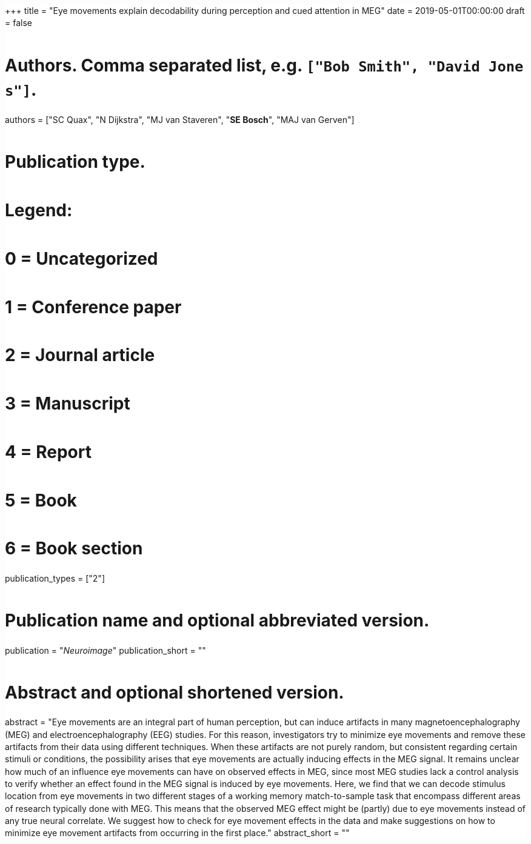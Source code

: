 +++
title = "Eye movements explain decodability during perception and cued attention in MEG"
date = 2019-05-01T00:00:00
draft = false

# Authors. Comma separated list, e.g. `["Bob Smith", "David Jones"]`.
authors = ["SC Quax", "N Dijkstra", "MJ van Staveren", "__SE Bosch__", "MAJ van Gerven"]

# Publication type.
# Legend:
# 0 = Uncategorized
# 1 = Conference paper
# 2 = Journal article
# 3 = Manuscript
# 4 = Report
# 5 = Book
# 6 = Book section
publication_types = ["2"]

# Publication name and optional abbreviated version.
publication = "_Neuroimage_"
publication_short = ""

# Abstract and optional shortened version.
abstract = "Eye movements are an integral part of human perception, but can induce artifacts in many magnetoencephalography (MEG) and electroencephalography (EEG) studies. For this reason, investigators try to minimize eye movements and remove these artifacts from their data using different techniques. When these artifacts are not purely random, but consistent regarding certain stimuli or conditions, the possibility arises that eye movements are actually inducing effects in the MEG signal. It remains unclear how much of an influence eye movements can have on observed effects in MEG, since most MEG studies lack a control analysis to verify whether an effect found in the MEG signal is induced by eye movements. Here, we find that we can decode stimulus location from eye movements in two different stages of a working memory match-to-sample task that encompass different areas of research typically done with MEG. This means that the observed MEG effect might be (partly) due to eye movements instead of any true neural correlate. We suggest how to check for eye movement effects in the data and make suggestions on how to minimize eye movement artifacts from occurring in the first place."
abstract_short = ""
